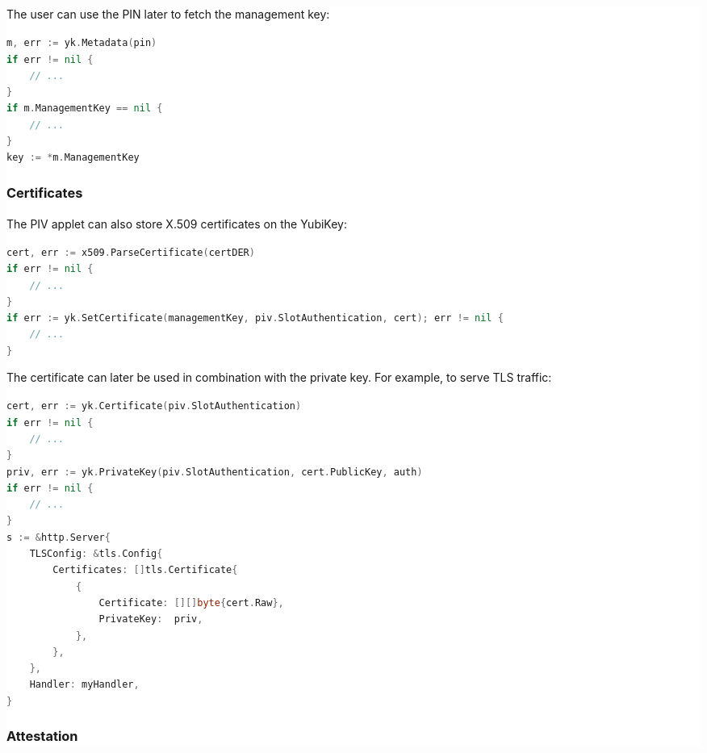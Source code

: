 The user can use the PIN later to fetch the management key:

```go
m, err := yk.Metadata(pin)
if err != nil {
	// ...
}
if m.ManagementKey == nil {
	// ...
}
key := *m.ManagementKey
```

### Certificates

The PIV applet can also store X.509 certificates on the YubiKey:

```go
cert, err := x509.ParseCertificate(certDER)
if err != nil {
	// ...
}
if err := yk.SetCertificate(managementKey, piv.SlotAuthentication, cert); err != nil {
	// ...
}
```

The certificate can later be used in combination with the private key. For
example, to serve TLS traffic: 

```go
cert, err := yk.Certificate(piv.SlotAuthentication)
if err != nil {
	// ...
}
priv, err := yk.PrivateKey(piv.SlotAuthentication, cert.PublicKey, auth)
if err != nil {
	// ...
}
s := &http.Server{
	TLSConfig: &tls.Config{
		Certificates: []tls.Certificate{
			{
				Certificate: [][]byte{cert.Raw},
				PrivateKey:  priv,
			},
		},
	},
	Handler: myHandler,
}
```

### Attestation


[go-ykpiv]: https://github.com/paultag/go-ykpiv
[openssh-u2f]: https://marc.info/?l=openssh-unix-dev&m=157259802529972&w=2
